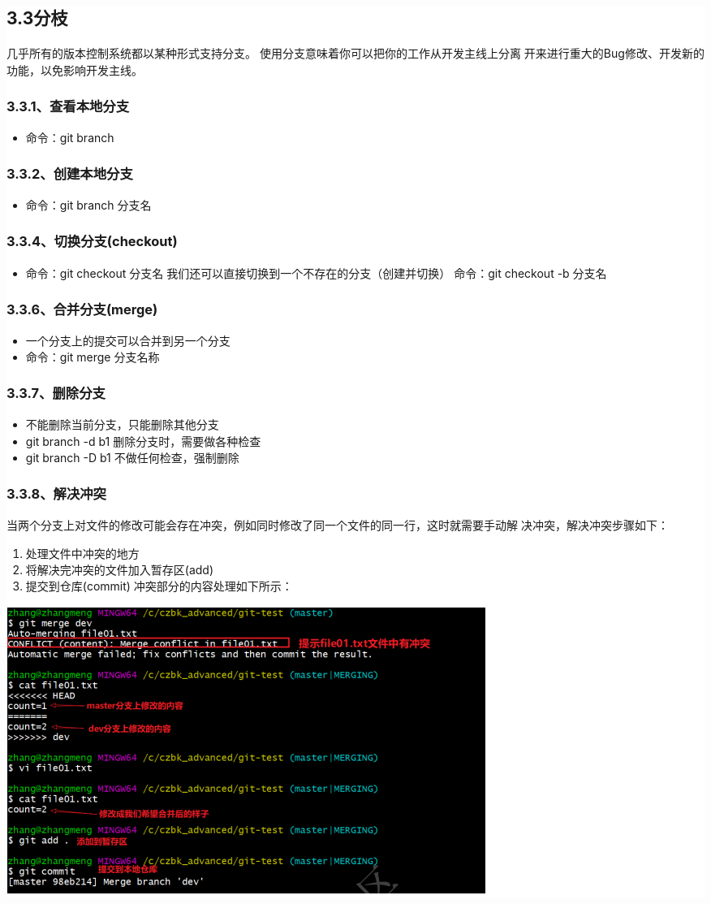 ## 3.3分枝

几乎所有的版本控制系统都以某种形式支持分支。 使用分支意味着你可以把你的工作从开发主线上分离 开来进行重大的Bug修改、开发新的功能，以免影响开发主线。 

### 3.3.1、查看本地分支 

- 命令：git branch 

### 3.3.2、创建本地分支 

- 命令：git branch 分支名 

### 3.3.4、切换分支(checkout) 

- 命令：git checkout 分支名 我们还可以直接切换到一个不存在的分支（创建并切换） 命令：git checkout -b 分支名 

### 3.3.6、合并分支(merge) 

- 一个分支上的提交可以合并到另一个分支 
- 命令：git merge 分支名称 

### 3.3.7、删除分支 

- 不能删除当前分支，只能删除其他分支
-  git branch -d b1 删除分支时，需要做各种检查 
- git branch -D b1 不做任何检查，强制删除 

### 3.3.8、解决冲突 

当两个分支上对文件的修改可能会存在冲突，例如同时修改了同一个文件的同一行，这时就需要手动解 决冲突，解决冲突步骤如下：

1.  处理文件中冲突的地方 
2.  将解决完冲突的文件加入暂存区(add) 
3. 提交到仓库(commit) 冲突部分的内容处理如下所示：

 ![h1](asset/h1.png)
